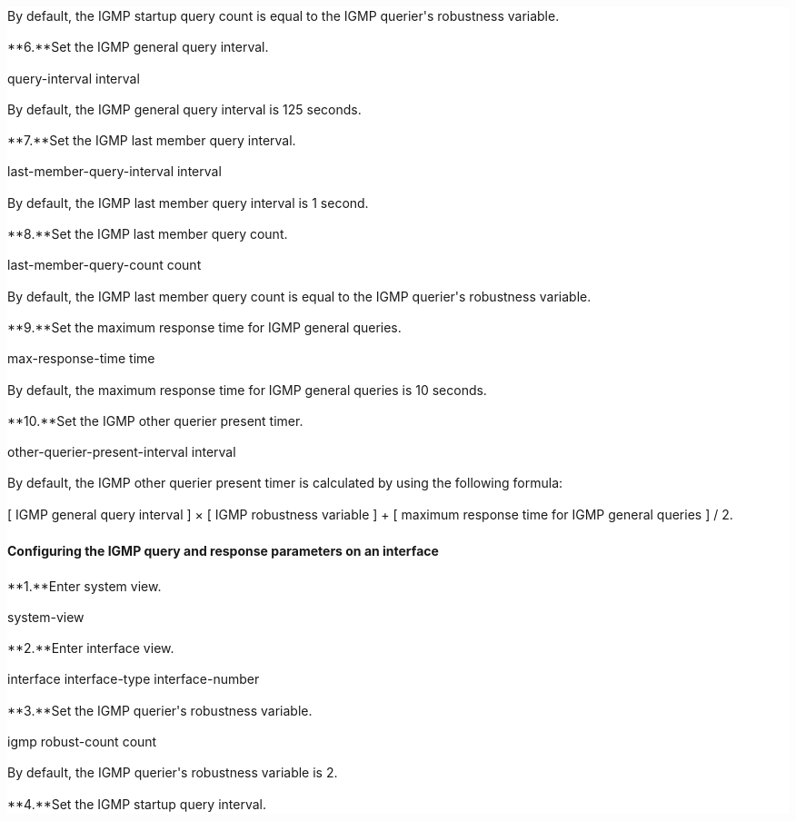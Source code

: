 By default, the IGMP startup query count is
equal to the IGMP querier's robustness variable.

**6\.**Set the IGMP general query interval.

query-interval interval

By default, the IGMP general query
interval is 125 seconds.

**7\.**Set the IGMP last member query interval.

last-member-query-interval interval

By default, the IGMP last member query
interval is 1 second.

**8\.**Set the IGMP last member query count.

last-member-query-count count

By default, the IGMP last member query
count is equal to the IGMP querier's robustness variable.

**9\.**Set the maximum response time for IGMP
general queries.

max-response-time time

By default, the maximum response time for
IGMP general queries is 10 seconds.

**10\.**Set the IGMP other querier present timer.

other-querier-present-interval interval

By default, the IGMP other querier
present timer is calculated by using the following formula:  

\[ IGMP general query interval ] × \[ IGMP robustness variable ] \+ \[ maximum
response time for IGMP general queries ] / 2\.

#### Configuring the IGMP query and response parameters on an interface

**1\.**Enter system view.

system-view

**2\.**Enter interface view.

interface interface-type
interface-number

**3\.**Set the IGMP querier's robustness variable.

igmp robust-count count

By default, the IGMP querier's robustness
variable is 2\.

**4\.**Set the IGMP startup query interval.
